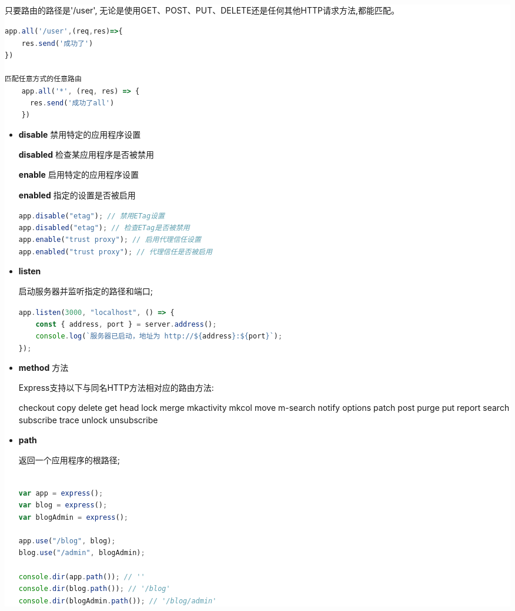   只要路由的路径是'/user', 无论是使用GET、POST、PUT、DELETE还是任何其他HTTP请求方法,都能匹配。

  ```js
  app.all('/user',(req,res)=>{
      res.send('成功了')
  })
  
  匹配任意方式的任意路由
      app.all('*', (req, res) => {
        res.send('成功了all')
      })
  ```

- **disable** 禁用特定的应用程序设置

  **disabled** 检查某应用程序是否被禁用

  **enable** 启用特定的应用程序设置

  **enabled** 指定的设置是否被启用

  ```js
  app.disable("etag"); // 禁用ETag设置
  app.disabled("etag"); // 检查ETag是否被禁用
  app.enable("trust proxy"); // 启用代理信任设置
  app.enabled("trust proxy"); // 代理信任是否被启用
  ```

- **listen**

  启动服务器并监听指定的路径和端口;
  
  ```js
  app.listen(3000, "localhost", () => {
      const { address, port } = server.address();
      console.log(`服务器已启动，地址为 http://${address}:${port}`);
  });
  ```
- **method** 方法

  Express支持以下与同名HTTP方法相对应的路由方法:

  checkout	copy	delete	get	head	lock	merge	mkactivity	mkcol	move
  m-search	notify	options	patch	post	purge	put	report	search	subscribe
  trace	unlock	unsubscribe

- **path**

  返回一个应用程序的根路径;

  ```js
  
  var app = express();
  var blog = express();
  var blogAdmin = express();
  
  app.use("/blog", blog);
  blog.use("/admin", blogAdmin);
  
  console.dir(app.path()); // ''
  console.dir(blog.path()); // '/blog'
  console.dir(blogAdmin.path()); // '/blog/admin'
  ```
